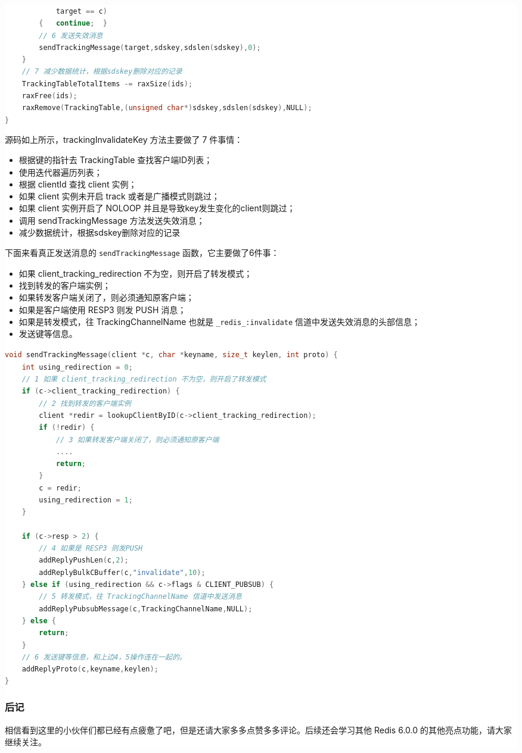 ``` c
            target == c)
        {   continue;  }
        // 6 发送失效消息
        sendTrackingMessage(target,sdskey,sdslen(sdskey),0);
    }
    // 7 减少数据统计，根据sdskey删除对应的记录
    TrackingTableTotalItems -= raxSize(ids);
    raxFree(ids);
    raxRemove(TrackingTable,(unsigned char*)sdskey,sdslen(sdskey),NULL);
}
```
源码如上所示，trackingInvalidateKey 方法主要做了 7 件事情：
- 根据键的指针去 TrackingTable 查找客户端ID列表；
- 使用迭代器遍历列表；
- 根据 clientId 查找 client 实例；
- 如果 client 实例未开启 track 或者是广播模式则跳过；
- 如果 client 实例开启了 NOLOOP 并且是导致key发生变化的client则跳过；
- 调用 sendTrackingMessage 方法发送失效消息；
- 减少数据统计，根据sdskey删除对应的记录

下面来看真正发送消息的 `sendTrackingMessage` 函数，它主要做了6件事：
- 如果 client_tracking_redirection 不为空，则开启了转发模式；
- 找到转发的客户端实例；
- 如果转发客户端关闭了，则必须通知原客户端；
- 如果是客户端使用 RESP3 则发 PUSH 消息；
- 如果是转发模式，往 TrackingChannelName 也就是 `_redis_:invalidate` 信道中发送失效消息的头部信息；
- 发送键等信息。

``` c
void sendTrackingMessage(client *c, char *keyname, size_t keylen, int proto) {
    int using_redirection = 0;
    // 1 如果 client_tracking_redirection 不为空，则开启了转发模式
    if (c->client_tracking_redirection) {
        // 2 找到转发的客户端实例
        client *redir = lookupClientByID(c->client_tracking_redirection);
        if (!redir) {
            // 3 如果转发客户端关闭了，则必须通知原客户端
            ....
            return;
        }
        c = redir;
        using_redirection = 1;
    }

    if (c->resp > 2) {
        // 4 如果是 RESP3 则发PUSH
        addReplyPushLen(c,2);
        addReplyBulkCBuffer(c,"invalidate",10);
    } else if (using_redirection && c->flags & CLIENT_PUBSUB) {
        // 5 转发模式，往 TrackingChannelName 信道中发送消息
        addReplyPubsubMessage(c,TrackingChannelName,NULL);
    } else {
        return;
    }
    // 6 发送键等信息，和上边4，5操作连在一起的。
    addReplyProto(c,keyname,keylen);
}
```
### 后记
相信看到这里的小伙伴们都已经有点疲惫了吧，但是还请大家多多点赞多多评论。后续还会学习其他 Redis 6.0.0 的其他亮点功能，请大家继续关注。
